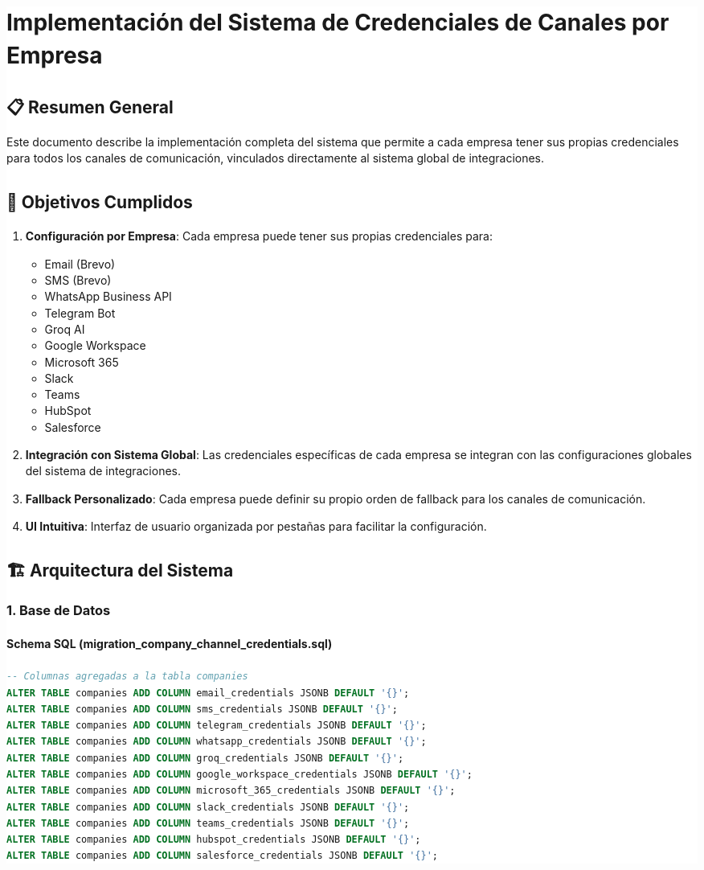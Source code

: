 # Implementación del Sistema de Credenciales de Canales por Empresa

## 📋 Resumen General

Este documento describe la implementación completa del sistema que permite a cada empresa tener sus propias credenciales para todos los canales de comunicación, vinculados directamente al sistema global de integraciones.

## 🎯 Objetivos Cumplidos

1. **Configuración por Empresa**: Cada empresa puede tener sus propias credenciales para:
   - Email (Brevo)
   - SMS (Brevo)
   - WhatsApp Business API
   - Telegram Bot
   - Groq AI
   - Google Workspace
   - Microsoft 365
   - Slack
   - Teams
   - HubSpot
   - Salesforce

2. **Integración con Sistema Global**: Las credenciales específicas de cada empresa se integran con las configuraciones globales del sistema de integraciones.

3. **Fallback Personalizado**: Cada empresa puede definir su propio orden de fallback para los canales de comunicación.

4. **UI Intuitiva**: Interfaz de usuario organizada por pestañas para facilitar la configuración.

## 🏗️ Arquitectura del Sistema

### 1. Base de Datos

#### Schema SQL (migration_company_channel_credentials.sql)
```sql
-- Columnas agregadas a la tabla companies
ALTER TABLE companies ADD COLUMN email_credentials JSONB DEFAULT '{}';
ALTER TABLE companies ADD COLUMN sms_credentials JSONB DEFAULT '{}';
ALTER TABLE companies ADD COLUMN telegram_credentials JSONB DEFAULT '{}';
ALTER TABLE companies ADD COLUMN whatsapp_credentials JSONB DEFAULT '{}';
ALTER TABLE companies ADD COLUMN groq_credentials JSONB DEFAULT '{}';
ALTER TABLE companies ADD COLUMN google_workspace_credentials JSONB DEFAULT '{}';
ALTER TABLE companies ADD COLUMN microsoft_365_credentials JSONB DEFAULT '{}';
ALTER TABLE companies ADD COLUMN slack_credentials JSONB DEFAULT '{}';
ALTER TABLE companies ADD COLUMN teams_credentials JSONB DEFAULT '{}';
ALTER TABLE companies ADD COLUMN hubspot_credentials JSONB DEFAULT '{}';
ALTER TABLE companies ADD COLUMN salesforce_credentials JSONB DEFAULT '{}';
```

